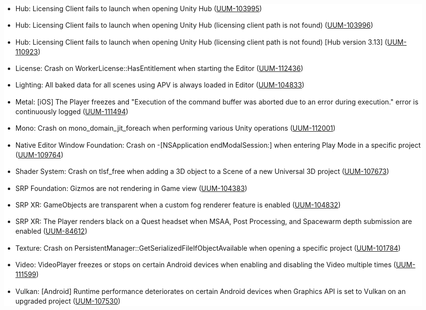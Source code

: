 *   Hub: Licensing Client fails to launch when opening Unity Hub ([UUM-103995](https://issuetracker.unity3d.com/issues/licensing-client-fails-to-launch-when-opening-unity-hub-1))
    
*   Hub: Licensing Client fails to launch when opening Unity Hub (licensing client path is not found) ([UUM-103996](https://issuetracker.unity3d.com/issues/licensing-client-fails-to-launch-when-opening-unity-hub-licensing-client-path-is-not-found))
    
*   Hub: Licensing Client fails to launch when opening Unity Hub (licensing client path is not found) \[Hub version 3.13\] ([UUM-110923](https://issuetracker.unity3d.com/issues/licensing-client-fails-to-launch-when-opening-unity-hub-licensing-client-path-is-not-found-hub-version-3-dot-13))
    
*   License: Crash on WorkerLicense::HasEntitlement when starting the Editor ([UUM-112436](https://issuetracker.unity3d.com/issues/crash-on-workerlicense-hasentitlement-when-starting-the-editor))
    
*   Lighting: All baked data for all scenes using APV is always loaded in Editor ([UUM-104833](https://issuetracker.unity3d.com/issues/all-baked-data-for-all-scenes-using-apv-is-always-loaded-in-editor))
    
*   Metal: \[iOS\] The Player freezes and "Execution of the command buffer was aborted due to an error during execution." error is continuously logged ([UUM-111494](https://issuetracker.unity3d.com/issues/ios-the-player-freezes-and-execution-of-the-command-buffer-was-aborted-due-to-an-error-during-execution-dot-error-is-continuously-logged))
    
*   Mono: Crash on mono\_domain\_jit\_foreach when performing various Unity operations ([UUM-112001](https://issuetracker.unity3d.com/issues/crash-on-mono-domain-jit-foreach-when-performing-various-unity-operations))
    
*   Native Editor Window Foundation: Crash on -\[NSApplication endModalSession:\] when entering Play Mode in a specific project ([UUM-109764](https://issuetracker.unity3d.com/issues/crash-on-nsapplication-endmodalsession-when-entering-play-mode-in-a-specific-project))
    
*   Shader System: Crash on tlsf\_free when adding a 3D object to a Scene of a new Universal 3D project ([UUM-107673](https://issuetracker.unity3d.com/issues/crash-on-tlsf-free-when-adding-a-3d-object-to-a-scene-of-a-new-universal-3d-project))
    
*   SRP Foundation: Gizmos are not rendering in Game view ([UUM-104383](https://issuetracker.unity3d.com/issues/gizmos-are-not-rendering-in-game-view))
    
*   SRP XR: GameObjects are transparent when a custom fog renderer feature is enabled ([UUM-104832](https://issuetracker.unity3d.com/issues/gameobjects-are-transparent-when-a-custom-fog-renderer-feature-is-enabled))
    
*   SRP XR: The Player renders black on a Quest headset when MSAA, Post Processing, and Spacewarm depth submission are enabled ([UUM-84612](https://issuetracker.unity3d.com/issues/the-player-renders-black-on-a-quest-headset-when-msaa-post-processing-and-spacewarm-depth-submission-are-enabled))
    
*   Texture: Crash on PersistentManager::GetSerializedFileIfObjectAvailable when opening a specific project ([UUM-101784](https://issuetracker.unity3d.com/issues/crash-on-persistentmanager-getserializedfileifobjectavailable-when-opening-a-specific-project))
    
*   Video: VideoPlayer freezes or stops on certain Android devices when enabling and disabling the Video multiple times ([UUM-111599](https://issuetracker.unity3d.com/issues/videoplayer-freezes-or-stops-on-certain-android-devices-when-enabling-and-disabling-the-video-multiple-times))
    
*   Vulkan: \[Android\] Runtime performance deteriorates on certain Android devices when Graphics API is set to Vulkan on an upgraded project ([UUM-107530](https://issuetracker.unity3d.com/issues/build-performance-deteriorates-on-certain-android-devices-when-graphics-api-is-set-to-vulkan-on-an-upgraded-project))
    